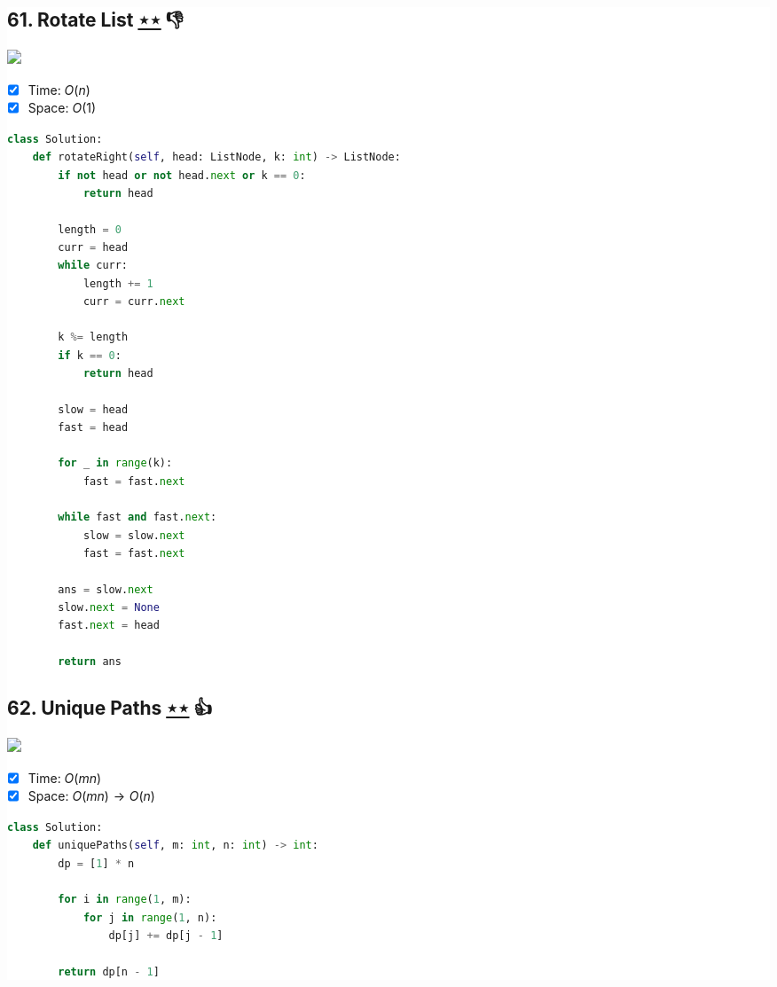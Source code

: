 ## 61. Rotate List [$\star\star$](https://leetcode.com/problems/rotate-list) :thumbsdown:

![](https://img.shields.io/badge/-Linked%20List-90B44B.svg?style=flat-square)

- [x] Time: $O(n)$
- [x] Space: $O(1)$

```python
class Solution:
    def rotateRight(self, head: ListNode, k: int) -> ListNode:
        if not head or not head.next or k == 0:
            return head

        length = 0
        curr = head
        while curr:
            length += 1
            curr = curr.next

        k %= length
        if k == 0:
            return head

        slow = head
        fast = head

        for _ in range(k):
            fast = fast.next

        while fast and fast.next:
            slow = slow.next
            fast = fast.next

        ans = slow.next
        slow.next = None
        fast.next = head

        return ans
```

## 62. Unique Paths [$\star\star$](https://leetcode.com/problems/unique-paths) :thumbsup:

![](https://img.shields.io/badge/-Dynamic%20Programming-113285.svg?style=flat-square)

- [x] Time: $O(mn)$
- [x] Space: $O(mn) \to O(n)$

```python
class Solution:
    def uniquePaths(self, m: int, n: int) -> int:
        dp = [1] * n

        for i in range(1, m):
            for j in range(1, n):
                dp[j] += dp[j - 1]

        return dp[n - 1]
```
